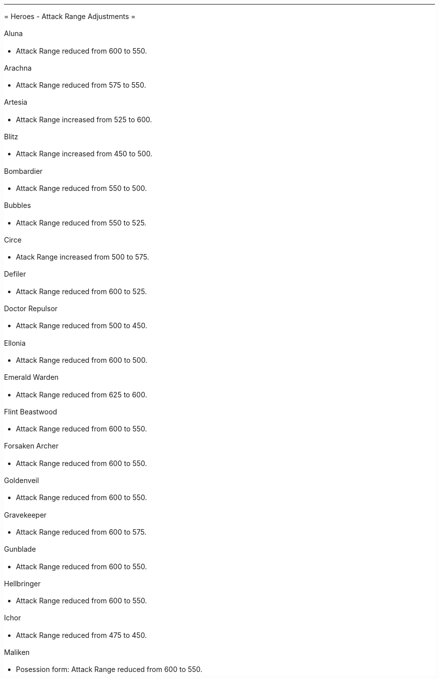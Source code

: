 _______________________________________________

 

= Heroes - Attack Range Adjustments =

Aluna
- Attack Range reduced from 600 to 550.

Arachna
- Attack Range reduced from 575 to 550.

Artesia
- Attack Range increased from 525 to 600.

Blitz
- Attack Range increased from 450 to 500.

Bombardier
- Attack Range reduced from 550 to 500.

Bubbles
- Attack Range reduced from 550 to 525.

Circe
- Atack Range increased from 500 to 575.

Defiler
- Attack Range reduced from 600 to 525.

Doctor Repulsor
- Attack Range reduced from 500 to 450.

Ellonia
- Attack Range reduced from 600 to 500.

Emerald Warden
- Attack Range reduced from 625 to 600.

Flint Beastwood
- Attack Range reduced from 600 to 550.

Forsaken Archer
- Attack Range reduced from 600 to 550.

Goldenveil
- Attack Range reduced from 600 to 550.

Gravekeeper
- Attack Range reduced from 600 to 575.

Gunblade
- Attack Range reduced from 600 to 550.

Hellbringer
- Attack Range reduced from 600 to 550.

Ichor
- Attack Range reduced from 475 to 450.

Maliken
- Posession form: Attack Range reduced from 600 to 550.
